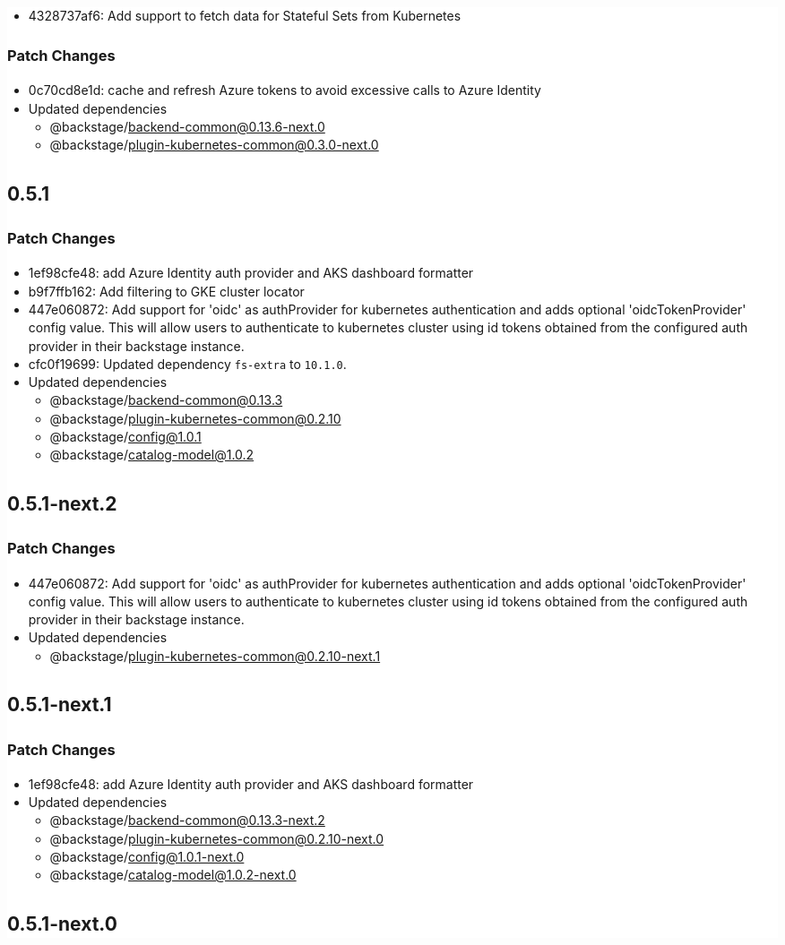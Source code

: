 - 4328737af6: Add support to fetch data for Stateful Sets from Kubernetes

### Patch Changes

- 0c70cd8e1d: cache and refresh Azure tokens to avoid excessive calls to Azure Identity
- Updated dependencies
  - @backstage/backend-common@0.13.6-next.0
  - @backstage/plugin-kubernetes-common@0.3.0-next.0

## 0.5.1

### Patch Changes

- 1ef98cfe48: add Azure Identity auth provider and AKS dashboard formatter
- b9f7ffb162: Add filtering to GKE cluster locator
- 447e060872: Add support for 'oidc' as authProvider for kubernetes authentication
  and adds optional 'oidcTokenProvider' config value. This will allow
  users to authenticate to kubernetes cluster using id tokens obtained
  from the configured auth provider in their backstage instance.
- cfc0f19699: Updated dependency `fs-extra` to `10.1.0`.
- Updated dependencies
  - @backstage/backend-common@0.13.3
  - @backstage/plugin-kubernetes-common@0.2.10
  - @backstage/config@1.0.1
  - @backstage/catalog-model@1.0.2

## 0.5.1-next.2

### Patch Changes

- 447e060872: Add support for 'oidc' as authProvider for kubernetes authentication
  and adds optional 'oidcTokenProvider' config value. This will allow
  users to authenticate to kubernetes cluster using id tokens obtained
  from the configured auth provider in their backstage instance.
- Updated dependencies
  - @backstage/plugin-kubernetes-common@0.2.10-next.1

## 0.5.1-next.1

### Patch Changes

- 1ef98cfe48: add Azure Identity auth provider and AKS dashboard formatter
- Updated dependencies
  - @backstage/backend-common@0.13.3-next.2
  - @backstage/plugin-kubernetes-common@0.2.10-next.0
  - @backstage/config@1.0.1-next.0
  - @backstage/catalog-model@1.0.2-next.0

## 0.5.1-next.0
